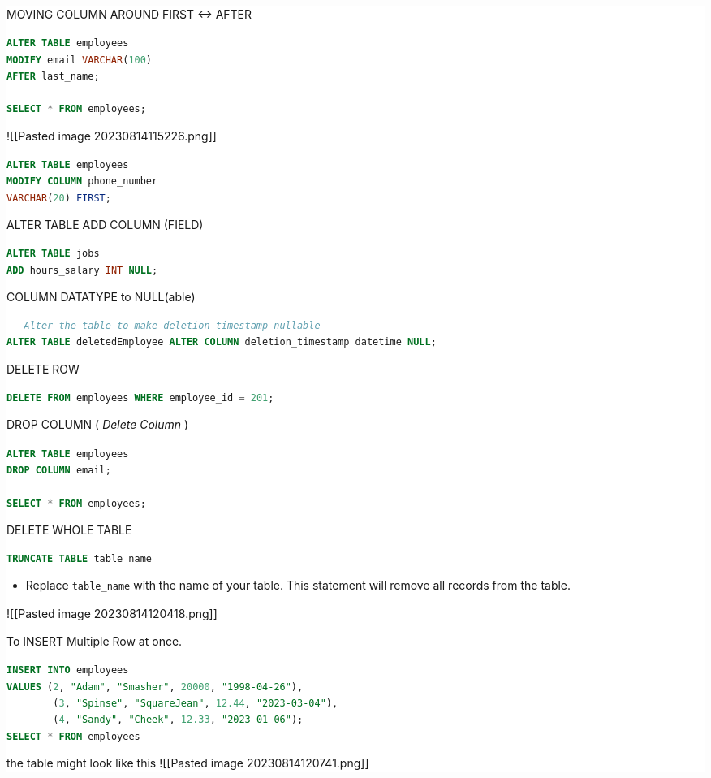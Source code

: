 
MOVING COLUMN AROUND
	FIRST <-> AFTER  
```sql
ALTER TABLE employees
MODIFY email VARCHAR(100)
AFTER last_name;

SELECT * FROM employees;
```
![[Pasted image 20230814115226.png]]
```sql
ALTER TABLE employees
MODIFY COLUMN phone_number 
VARCHAR(20) FIRST;
```

ALTER TABLE ADD COLUMN (FIELD)
```sql
ALTER TABLE jobs
ADD hours_salary INT NULL;
```
COLUMN DATATYPE to NULL(able)
```sql
-- Alter the table to make deletion_timestamp nullable
ALTER TABLE deletedEmployee ALTER COLUMN deletion_timestamp datetime NULL;
```

DELETE ROW
```sql
DELETE FROM employees WHERE employee_id = 201;
```

DROP COLUMN ( *Delete Column* )
```sql
ALTER TABLE employees
DROP COLUMN email;

SELECT * FROM employees;
```

DELETE WHOLE TABLE
```sql
TRUNCATE TABLE table_name
```
+ Replace `table_name` with the name of your table. This statement will remove all records from the table.

![[Pasted image 20230814120418.png]]

To INSERT  Multiple Row at once.
```sql
INSERT INTO employees
VALUES (2, "Adam", "Smasher", 20000, "1998-04-26"),
	    (3, "Spinse", "SquareJean", 12.44, "2023-03-04"),
	    (4, "Sandy", "Cheek", 12.33, "2023-01-06");
SELECT * FROM employees
```
the table might look like this
![[Pasted image 20230814120741.png]]
